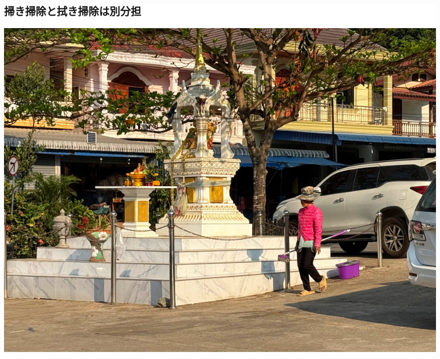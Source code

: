 <h2><span class="yellow">掃き掃除と拭き掃除は別分担</span></h2>
<a href="20250212_040.JPG" target="_blank"><img src="20250212_040.JPG" alt="サンプル画像" width="900" /></a>